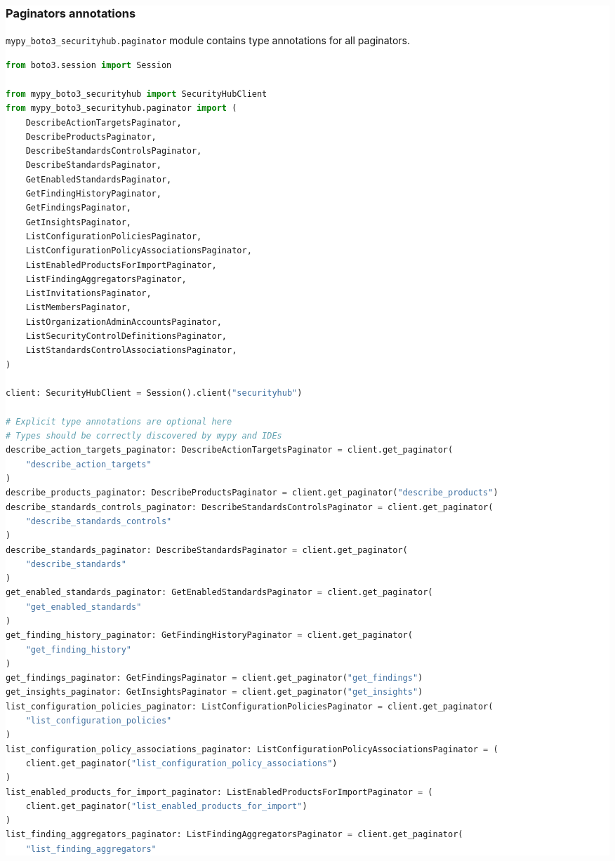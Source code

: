 <a id="paginators-annotations"></a>

### Paginators annotations

`mypy_boto3_securityhub.paginator` module contains type annotations for all
paginators.

```python
from boto3.session import Session

from mypy_boto3_securityhub import SecurityHubClient
from mypy_boto3_securityhub.paginator import (
    DescribeActionTargetsPaginator,
    DescribeProductsPaginator,
    DescribeStandardsControlsPaginator,
    DescribeStandardsPaginator,
    GetEnabledStandardsPaginator,
    GetFindingHistoryPaginator,
    GetFindingsPaginator,
    GetInsightsPaginator,
    ListConfigurationPoliciesPaginator,
    ListConfigurationPolicyAssociationsPaginator,
    ListEnabledProductsForImportPaginator,
    ListFindingAggregatorsPaginator,
    ListInvitationsPaginator,
    ListMembersPaginator,
    ListOrganizationAdminAccountsPaginator,
    ListSecurityControlDefinitionsPaginator,
    ListStandardsControlAssociationsPaginator,
)

client: SecurityHubClient = Session().client("securityhub")

# Explicit type annotations are optional here
# Types should be correctly discovered by mypy and IDEs
describe_action_targets_paginator: DescribeActionTargetsPaginator = client.get_paginator(
    "describe_action_targets"
)
describe_products_paginator: DescribeProductsPaginator = client.get_paginator("describe_products")
describe_standards_controls_paginator: DescribeStandardsControlsPaginator = client.get_paginator(
    "describe_standards_controls"
)
describe_standards_paginator: DescribeStandardsPaginator = client.get_paginator(
    "describe_standards"
)
get_enabled_standards_paginator: GetEnabledStandardsPaginator = client.get_paginator(
    "get_enabled_standards"
)
get_finding_history_paginator: GetFindingHistoryPaginator = client.get_paginator(
    "get_finding_history"
)
get_findings_paginator: GetFindingsPaginator = client.get_paginator("get_findings")
get_insights_paginator: GetInsightsPaginator = client.get_paginator("get_insights")
list_configuration_policies_paginator: ListConfigurationPoliciesPaginator = client.get_paginator(
    "list_configuration_policies"
)
list_configuration_policy_associations_paginator: ListConfigurationPolicyAssociationsPaginator = (
    client.get_paginator("list_configuration_policy_associations")
)
list_enabled_products_for_import_paginator: ListEnabledProductsForImportPaginator = (
    client.get_paginator("list_enabled_products_for_import")
)
list_finding_aggregators_paginator: ListFindingAggregatorsPaginator = client.get_paginator(
    "list_finding_aggregators"
```